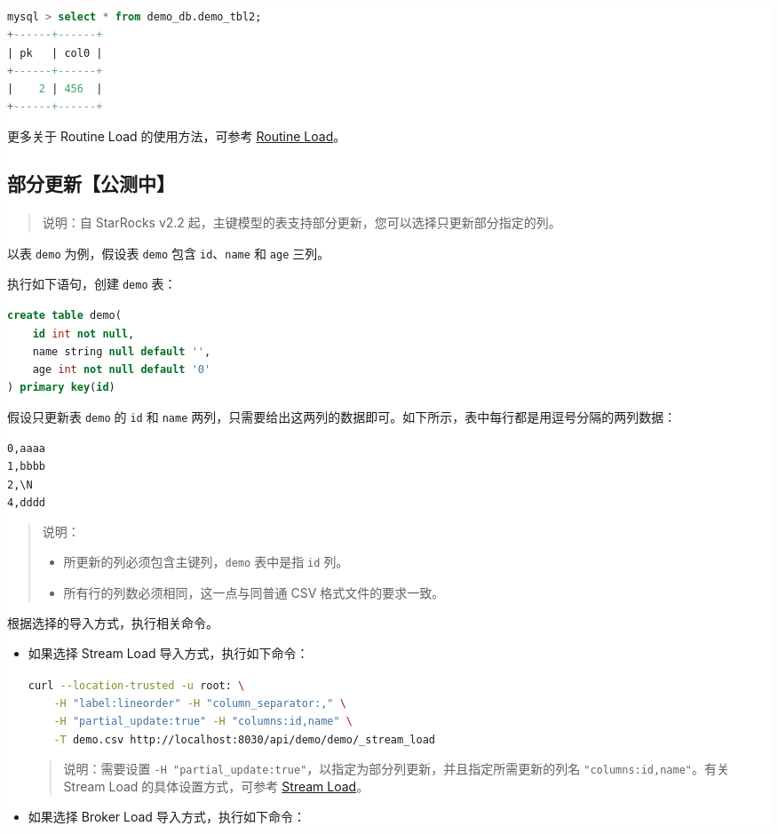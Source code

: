 ```SQL
mysql > select * from demo_db.demo_tbl2;
+------+------+
| pk   | col0 |
+------+------+
|    2 | 456  |
+------+------+
```

更多关于 Routine Load 的使用方法，可参考 [Routine Load](/loading/RoutineLoad.md)。

## 部分更新【公测中】

> 说明：自 StarRocks v2.2 起，主键模型的表支持部分更新，您可以选择只更新部分指定的列。

以表 `demo` 为例，假设表 `demo` 包含 `id`、`name` 和 `age` 三列。

执行如下语句，创建 `demo` 表：

```SQL
create table demo(
    id int not null,
    name string null default '',
    age int not null default '0'
) primary key(id)
```

假设只更新表 `demo` 的 `id` 和 `name` 两列，只需要给出这两列的数据即可。如下所示，表中每行都是用逗号分隔的两列数据：

```Plain
0,aaaa
1,bbbb
2,\N
4,dddd
```

> 说明：
>
> - 所更新的列必须包含主键列，`demo` 表中是指 `id` 列。
>
> - 所有行的列数必须相同，这一点与同普通 CSV 格式文件的要求一致。

根据选择的导入方式，执行相关命令。

- 如果选择 Stream Load 导入方式，执行如下命令：

  ```Bash
  curl --location-trusted -u root: \
      -H "label:lineorder" -H "column_separator:," \
      -H "partial_update:true" -H "columns:id,name" \
      -T demo.csv http://localhost:8030/api/demo/demo/_stream_load
  ```

  > 说明：需要设置 `-H "partial_update:true"`，以指定为部分列更新，并且指定所需更新的列名 `"columns:id,name"`。有关 Stream Load 的具体设置方式，可参考 [Stream Load](/loading/StreamLoad.md)。

- 如果选择 Broker Load 导入方式，执行如下命令：
